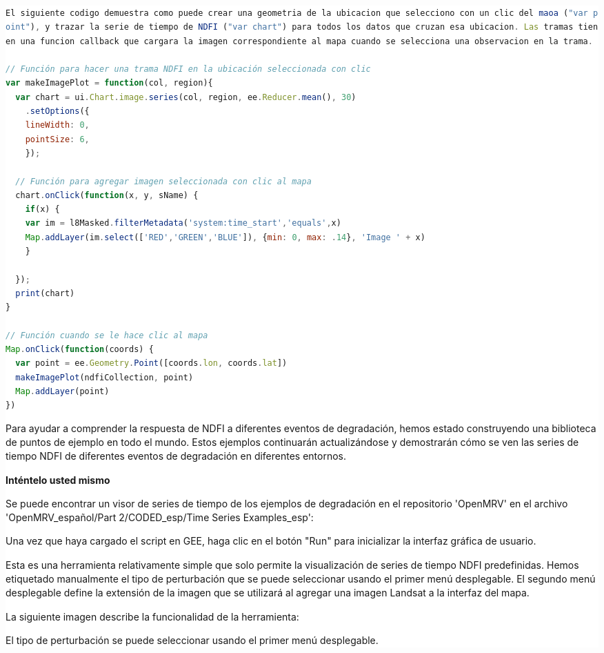 ```javascript
El siguiente codigo demuestra como puede crear una geometria de la ubicacion que selecciono con un clic del maoa ("var point"), y trazar la serie de tiempo de NDFI ("var chart") para todos los datos que cruzan esa ubicacion. Las tramas tienen una funcion callback que cargara la imagen correspondiente al mapa cuando se selecciona una observacion en la trama.

// Función para hacer una trama NDFI en la ubicación seleccionada con clic
var makeImagePlot = function(col, region){
  var chart = ui.Chart.image.series(col, region, ee.Reducer.mean(), 30)
	.setOptions({
  	lineWidth: 0,
  	pointSize: 6,
 	});
	 
  // Función para agregar imagen seleccionada con clic al mapa
  chart.onClick(function(x, y, sName) {
	if(x) {
  	var im = l8Masked.filterMetadata('system:time_start','equals',x)
  	Map.addLayer(im.select(['RED','GREEN','BLUE']), {min: 0, max: .14}, 'Image ' + x)
	}
    
  });
  print(chart)
}

// Función cuando se le hace clic al mapa 
Map.onClick(function(coords) {
  var point = ee.Geometry.Point([coords.lon, coords.lat])
  makeImagePlot(ndfiCollection, point)
  Map.addLayer(point)
})

```

Para ayudar a comprender la respuesta de NDFI a diferentes eventos de degradación, hemos estado construyendo una biblioteca de puntos de ejemplo en todo el mundo. Estos ejemplos continuarán actualizándose y demostrarán cómo se ven las series de tiempo NDFI de diferentes eventos de degradación en diferentes entornos.

**Inténtelo usted mismo**

Se puede encontrar un visor de series de tiempo de los ejemplos de degradación en el repositorio 'OpenMRV' en el archivo 'OpenMRV_español/Part 2/CODED_esp/Time Series Examples_esp':

Una vez que haya cargado el script en GEE, haga clic en el botón "Run" para inicializar la interfaz gráfica de usuario.

Esta es una herramienta relativamente simple que solo permite la visualización de series de tiempo NDFI predefinidas. Hemos etiquetado manualmente el tipo de perturbación que se puede seleccionar usando el primer menú desplegable. El segundo menú desplegable define la extensión de la imagen que se utilizará al agregar una imagen Landsat a la interfaz del mapa.

La siguiente imagen describe la funcionalidad de la herramienta:

El tipo de perturbación se puede seleccionar usando el primer menú desplegable.
